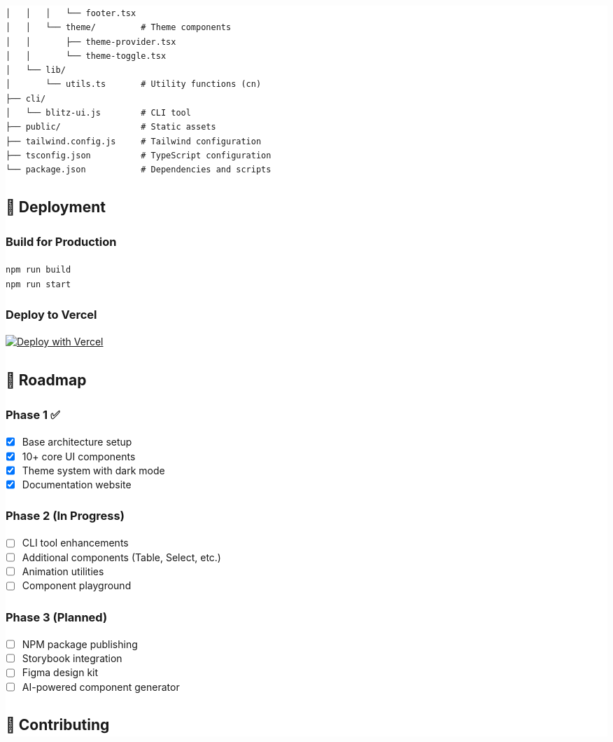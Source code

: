 ```
│   │   │   └── footer.tsx
│   │   └── theme/         # Theme components
│   │       ├── theme-provider.tsx
│   │       └── theme-toggle.tsx
│   └── lib/
│       └── utils.ts       # Utility functions (cn)
├── cli/
│   └── blitz-ui.js        # CLI tool
├── public/                # Static assets
├── tailwind.config.js     # Tailwind configuration
├── tsconfig.json          # TypeScript configuration
└── package.json           # Dependencies and scripts
```

## 🚀 Deployment

### Build for Production

```bash
npm run build
npm run start
```

### Deploy to Vercel

[![Deploy with Vercel](https://vercel.com/button)](https://vercel.com/new/clone?repository-url=https://github.com/yourusername/blitz-ui)

## 🎯 Roadmap

### Phase 1 ✅
- [x] Base architecture setup
- [x] 10+ core UI components
- [x] Theme system with dark mode
- [x] Documentation website

### Phase 2 (In Progress)
- [ ] CLI tool enhancements
- [ ] Additional components (Table, Select, etc.)
- [ ] Animation utilities
- [ ] Component playground

### Phase 3 (Planned)
- [ ] NPM package publishing
- [ ] Storybook integration
- [ ] Figma design kit
- [ ] AI-powered component generator

## 🤝 Contributing
